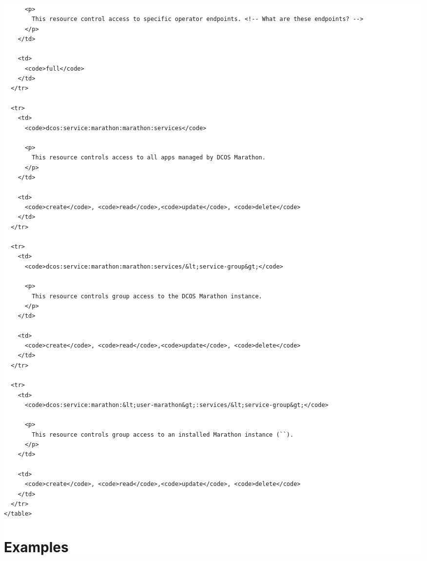          <p>
            This resource control access to specific operator endpoints. <!-- What are these endpoints? -->
          </p>
        </td>
        
        <td>
          <code>full</code>
        </td>
      </tr>
      
      <tr>
        <td>
          <code>dcos:service:marathon:marathon:services</code>
          
          <p>
            This resource controls access to all apps managed by DCOS Marathon.
          </p>
        </td>
        
        <td>
          <code>create</code>, <code>read</code>,<code>update</code>, <code>delete</code>
        </td>
      </tr>
      
      <tr>
        <td>
          <code>dcos:service:marathon:marathon:services/&lt;service-group&gt;</code>
          
          <p>
            This resource controls group access to the DCOS Marathon instance.
          </p>
        </td>
        
        <td>
          <code>create</code>, <code>read</code>,<code>update</code>, <code>delete</code>
        </td>
      </tr>
      
      <tr>
        <td>
          <code>dcos:service:marathon:&lt;user-marathon&gt;:services/&lt;service-group&gt;</code>
          
          <p>
            This resource controls group access to an installed Marathon instance (``).
          </p>
        </td>
        
        <td>
          <code>create</code>, <code>read</code>,<code>update</code>, <code>delete</code>
        </td>
      </tr>
    </table>

# Examples

